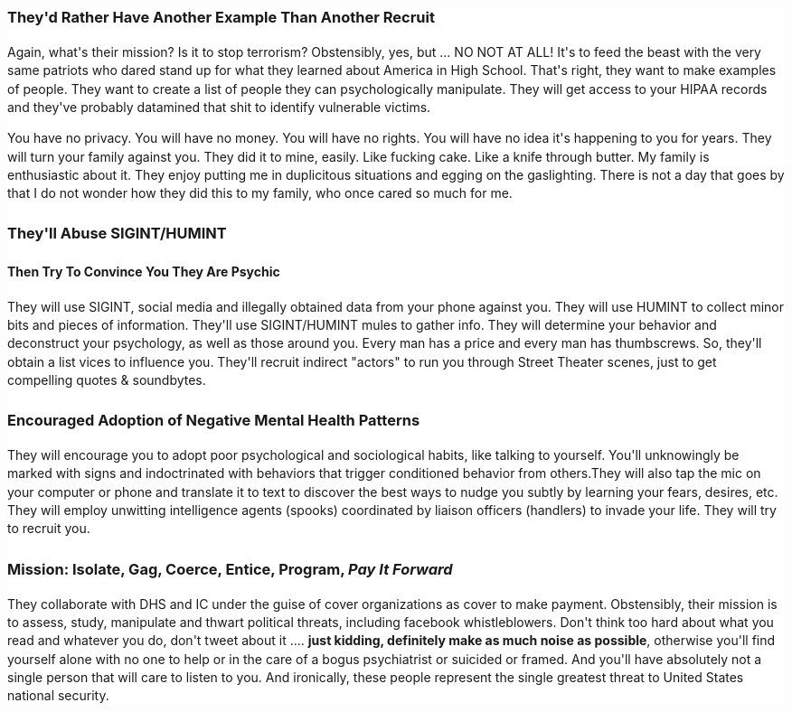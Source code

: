 ### They'd Rather Have Another Example Than Another Recruit

Again, what's their mission? Is it to stop terrorism? Obstensibly,
yes, but ... NO NOT AT ALL! It's to feed the beast with the very same
patriots who dared stand up for what they learned about America in
High School.  That's right, they want to make examples of people. They
want to create a list of people they can psychologically manipulate.
They will get access to your HIPAA records and they've probably
datamined that shit to identify vulnerable victims.

You have no privacy. You will have no money. You will have no rights.
You will have no idea it's happening to you for years. They will turn
your family against you. They did it to mine, easily. Like fucking
cake. Like a knife through butter. My family is enthusiastic about
it. They enjoy putting me in duplicitous situations and egging on the
gaslighting. There is not a day that goes by that I do not wonder how
they did this to my family, who once cared so much for me.

### They'll Abuse SIGINT/HUMINT

#### Then Try To Convince You They Are Psychic

They will use SIGINT, social media and illegally obtained data from
your phone against you. They will use HUMINT to collect minor bits and
pieces of information. They'll use SIGINT/HUMINT mules to gather info.
They will determine your behavior and deconstruct your psychology, as
well as those around you. Every man has a price and every man has
thumbscrews. So, they'll obtain a list vices to influence you. They'll
recruit indirect "actors" to run you through Street Theater scenes,
just to get compelling quotes & soundbytes.

### Encouraged Adoption of Negative Mental Health Patterns

They will encourage you to adopt poor psychological and sociological
habits, like talking to yourself. You'll unknowingly be marked with
signs and indoctrinated with behaviors that trigger conditioned
behavior from others.They will also tap the mic on your computer or
phone and translate it to text to discover the best ways to nudge you
subtly by learning your fears, desires, etc. They will employ
unwitting intelligence agents (spooks) coordinated by liaison officers
(handlers) to invade your life. They will try to recruit you.

### Mission: Isolate, Gag, Coerce, Entice, Program, *Pay It Forward*

They collaborate with DHS and IC under the guise of cover
organizations as cover to make payment. Obstensibly, their mission is
to assess, study, manipulate and thwart political threats, including
facebook whistleblowers. Don't think too hard about what you read and
whatever you do, don't tweet about it .... **just kidding, definitely
make as much noise as possible**, otherwise you'll find yourself alone
with no one to help or in the care of a bogus psychiatrist or suicided
or framed. And you'll have absolutely not a single person that will
care to listen to you. And ironically, these people represent the
single greatest threat to United States national security.
